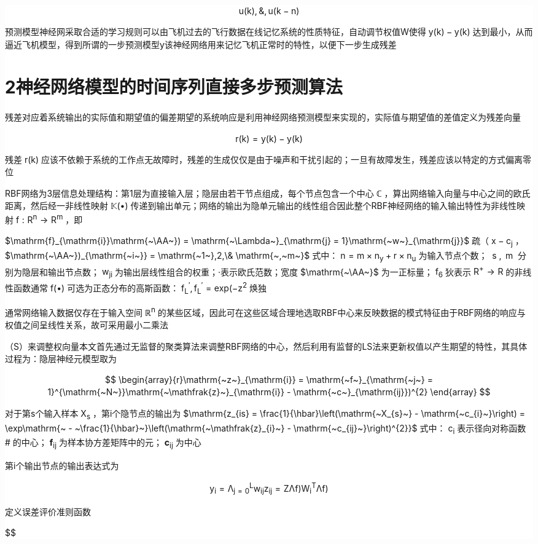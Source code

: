 $$
\mathrm{u}(\mathrm{k}),\& ,\mathrm{u}(\mathrm{k} - \mathrm{n})
$$

预测模型神经网采取合适的学习规则可以由飞机过去的飞行数据在线记忆系统的性质特征，自动调节权值W使得  $\mathrm{y}(\mathrm{k}) - \mathrm{y}(\mathrm{k})$  达到最小，从而逼近飞机模型，得到所谓的一步预测模型y该神经网络用来记忆飞机正常时的特性，以便下一步生成残差

# 2神经网络模型的时间序列直接多步预测算法

残差对应着系统输出的实际值和期望值的偏差期望的系统响应是利用神经网络预测模型来实现的，实际值与期望值的差值定义为残差向量

$$
\mathrm{r}(\mathrm{k}) = \mathrm{y}(\mathrm{k}) - \mathrm{y}(\mathrm{k})
$$

残差  $\mathrm{r}(\mathrm{k})$  应该不依赖于系统的工作点无故障时，残差的生成仅仅是由于噪声和干扰引起的；一旦有故障发生，残差应该以特定的方式偏离零位

RBF网络为3层信息处理结构：第1层为直接输入层；隐层由若干节点组成，每个节点包含一个中心  $\mathbb{C}$  ，算出网络输入向量与中心之间的欧氏距离，然后经一非线性映射  $\mathbb{K}(\bullet)$  传递到输出单元；网络的输出为隐单元输出的线性组合因此整个RBF神经网络的输入输出特性为非线性映射 $\mathrm{f}:\mathrm{R}^{\mathrm{n}}\rightarrow \mathrm{R}^{\mathrm{m}}$  ，即

$\mathrm{f}_{\mathrm{i}}\mathrm{~\AA~}) = \mathrm{~\Lambda~}_{\mathrm{j} = 1}\mathrm{~w~}_{\mathrm{j}}$  疏（  $\mathrm{x - c_{j}}$  ，  $\mathrm{~\AA~})_{\mathrm{~i~}} = \mathrm{~1~},2,\& \mathrm{~,~m~}$  式中：  $\mathrm{n} = \mathrm{m}\times \mathrm{n}_{\mathrm{y}} + \mathrm{r}\times \mathrm{n}_{\mathrm{u}}$  为输入节点个数；  $\mathrm{~s~},\mathrm{~m~}$  分别为隐层和输出节点数；  $\mathrm{w}_{\mathrm{ji}}$  为输出层线性组合的权重；·表示欧氏范数；宽度  $\mathrm{~\AA~}$  为一正标量； $\mathrm{f}_{\mathrm{6}}$  狄表示  $\mathrm{R}^{+}\rightarrow \mathrm{R}$  的非线性函数通常  $\mathrm{f}(\bullet)$  可选为正态分布的高斯函数：  $\mathrm{f}_{\mathrm{L}}^{\prime},\mathrm{f}_{\mathrm{L}}^{\prime} = \mathrm{exp}(- \mathrm{z}^{2}$  焕独

通常网络输入数据仅存在于输入空间  $\mathbb{R}^{\mathrm{n}}$  的某些区域，因此可在这些区域合理地选取RBF中心来反映数据的模式特征由于RBF网络的响应与权值之间呈线性关系，故可采用最小二乘法

（S）来调整权向量本文首先通过无监督的聚类算法来调整RBF网络的中心，然后利用有监督的LS法来更新权值以产生期望的特性，其具体过程为：隐层神经元模型取为

$$
\begin{array}{r}\mathrm{~z~}_{\mathrm{i}} = \mathrm{~f~}_{\mathrm{~j~} = 1}^{\mathrm{~N~}}\mathrm{~\mathfrak{z}~}_{\mathrm{i}} - \mathrm{~c~}_{\mathrm{ij}})^{2} \end{array}
$$

对于第s个输入样本  $\mathrm{X}_{\mathrm{s}}$  ，第i个隐节点的输出为 $\mathrm{z_{is} = \frac{1}{\hbar}\left(\mathrm{~X_{s}~} - \mathrm{~c_{i}~}\right) = \exp\mathrm{~ - ~\frac{1}{\hbar}~}\left(\mathrm{~\mathfrak{z}_{i}~} - \mathrm{~c_{ij}~}\right)^{2}}$  式中：  $\mathrm{c}_{\mathrm{i}}$  表示径向对称函数  $\#$  的中心；  $\mathbf{f}_{\mathrm{ij}}$  为样本协方差矩阵中的元；  $\mathbf{c}_{\mathrm{ij}}$  为中心

第i个输出节点的输出表达式为

$$
\mathrm{y}_{\mathrm{i}} = \mathrm{\Lambda}_{\mathrm{j} = 0}^{\mathrm{L}}\mathrm{w}_{\mathrm{ij}}\mathrm{z}_{\mathrm{ij}} = \mathrm{Z}\mathrm{\Lambda}\mathrm{f})\mathrm{W}_{\mathrm{i}}^{\mathrm{T}}\mathrm{\Lambda}\mathrm{f})
$$

定义误差评价准则函数

$$